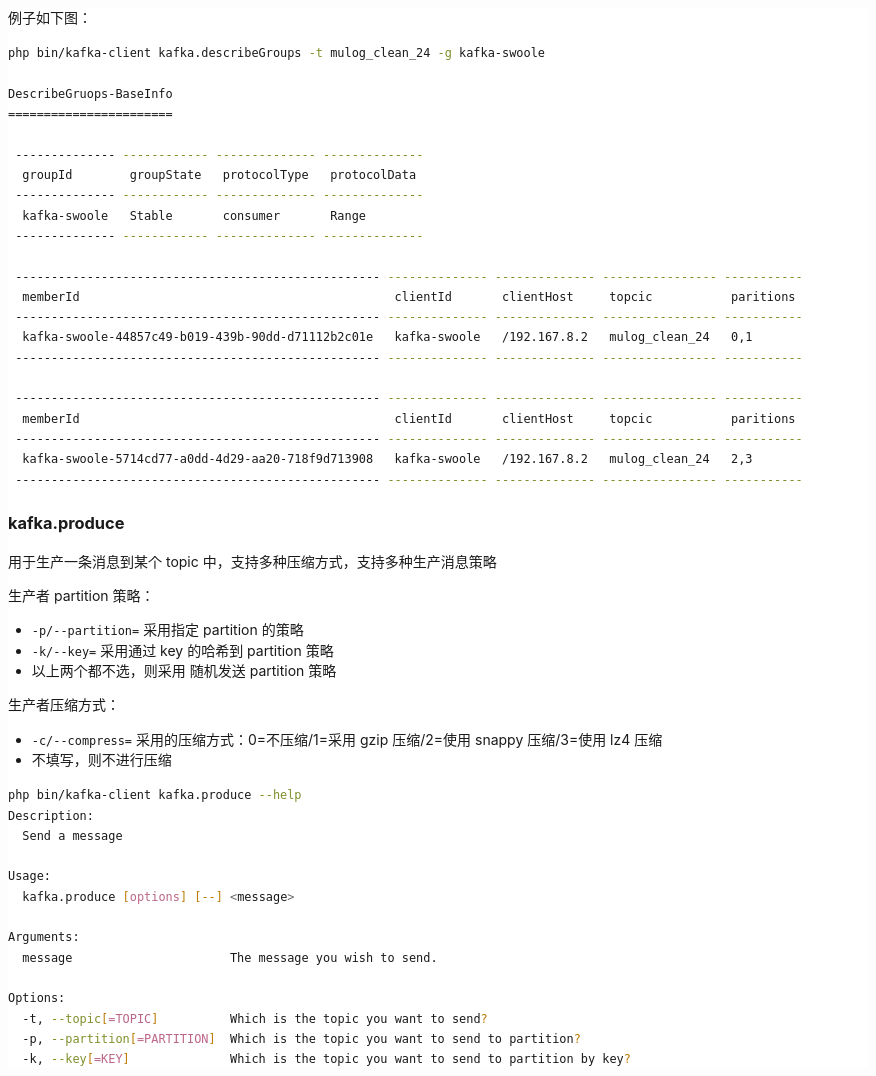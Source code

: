 例子如下图：

```bash
php bin/kafka-client kafka.describeGroups -t mulog_clean_24 -g kafka-swoole

DescribeGruops-BaseInfo
=======================

 -------------- ------------ -------------- --------------
  groupId        groupState   protocolType   protocolData
 -------------- ------------ -------------- --------------
  kafka-swoole   Stable       consumer       Range
 -------------- ------------ -------------- --------------

 --------------------------------------------------- -------------- -------------- ---------------- -----------
  memberId                                            clientId       clientHost     topcic           paritions
 --------------------------------------------------- -------------- -------------- ---------------- -----------
  kafka-swoole-44857c49-b019-439b-90dd-d71112b2c01e   kafka-swoole   /192.167.8.2   mulog_clean_24   0,1
 --------------------------------------------------- -------------- -------------- ---------------- -----------

 --------------------------------------------------- -------------- -------------- ---------------- -----------
  memberId                                            clientId       clientHost     topcic           paritions
 --------------------------------------------------- -------------- -------------- ---------------- -----------
  kafka-swoole-5714cd77-a0dd-4d29-aa20-718f9d713908   kafka-swoole   /192.167.8.2   mulog_clean_24   2,3
 --------------------------------------------------- -------------- -------------- ---------------- -----------
```

### kafka.produce

用于生产一条消息到某个 topic 中，支持多种压缩方式，支持多种生产消息策略

生产者 partition 策略：

- `-p/--partition=` 采用指定 partition 的策略
- `-k/--key=` 采用通过 key 的哈希到 partition 策略
- 以上两个都不选，则采用 随机发送 partition 策略

生产者压缩方式：

- `-c/--compress=` 采用的压缩方式：0=不压缩/1=采用 gzip 压缩/2=使用 snappy 压缩/3=使用 lz4 压缩
- 不填写，则不进行压缩

```bash
php bin/kafka-client kafka.produce --help
Description:
  Send a message

Usage:
  kafka.produce [options] [--] <message>

Arguments:
  message                      The message you wish to send.

Options:
  -t, --topic[=TOPIC]          Which is the topic you want to send?
  -p, --partition[=PARTITION]  Which is the topic you want to send to partition?
  -k, --key[=KEY]              Which is the topic you want to send to partition by key?
```